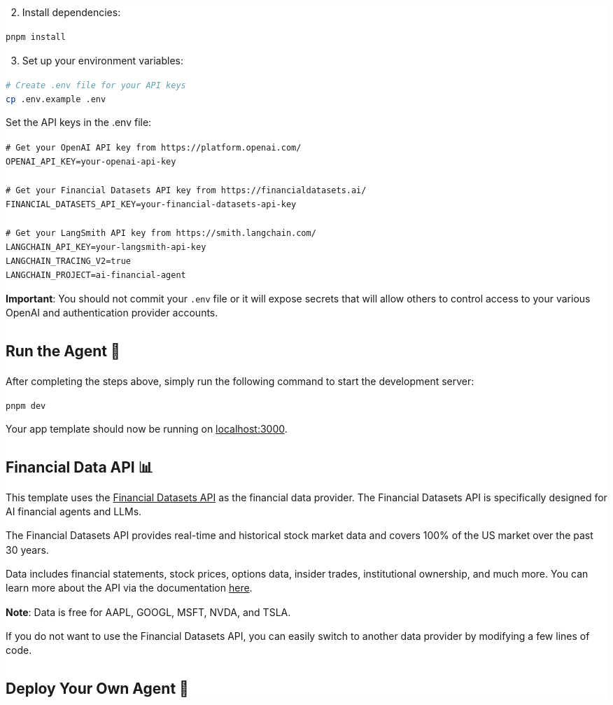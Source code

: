 2. Install dependencies:
```bash
pnpm install
```

3. Set up your environment variables:
```bash
# Create .env file for your API keys
cp .env.example .env
```

Set the API keys in the .env file:
```
# Get your OpenAI API key from https://platform.openai.com/
OPENAI_API_KEY=your-openai-api-key

# Get your Financial Datasets API key from https://financialdatasets.ai/
FINANCIAL_DATASETS_API_KEY=your-financial-datasets-api-key

# Get your LangSmith API key from https://smith.langchain.com/
LANGCHAIN_API_KEY=your-langsmith-api-key
LANGCHAIN_TRACING_V2=true
LANGCHAIN_PROJECT=ai-financial-agent
```

**Important**: You should not commit your `.env` file or it will expose secrets that will allow others to control access to your various OpenAI and authentication provider accounts.

## Run the Agent 🤖

After completing the steps above, simply run the following command to start the development server:
```bash
pnpm dev
```

Your app template should now be running on [localhost:3000](http://localhost:3000/).

## Financial Data API 📊

This template uses the [Financial Datasets API](https://financialdatasets.ai) as the financial data provider.  The Financial Datasets API is specifically designed for AI financial agents and LLMs.

The Financial Datasets API provides real-time and historical stock market data and covers 100% of the US market over the past 30 years.  

Data includes financial statements, stock prices, options data, insider trades, institutional ownership, and much more.  You can learn more about the API via the documentation [here](https://docs.financialdatasets.ai).

**Note**: Data is free for AAPL, GOOGL, MSFT, NVDA, and TSLA.

If you do not want to use the Financial Datasets API, you can easily switch to another data provider by modifying a few lines of code.

## Deploy Your Own Agent 🚀

